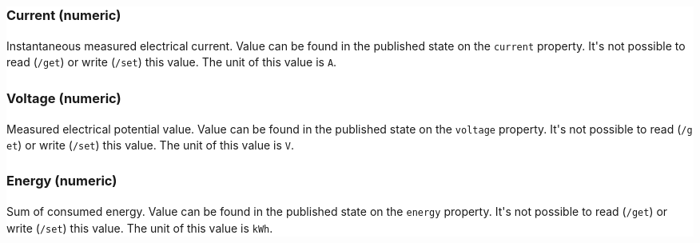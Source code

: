 ### Current (numeric)
Instantaneous measured electrical current.
Value can be found in the published state on the `current` property.
It's not possible to read (`/get`) or write (`/set`) this value.
The unit of this value is `A`.

### Voltage (numeric)
Measured electrical potential value.
Value can be found in the published state on the `voltage` property.
It's not possible to read (`/get`) or write (`/set`) this value.
The unit of this value is `V`.

### Energy (numeric)
Sum of consumed energy.
Value can be found in the published state on the `energy` property.
It's not possible to read (`/get`) or write (`/set`) this value.
The unit of this value is `kWh`.

